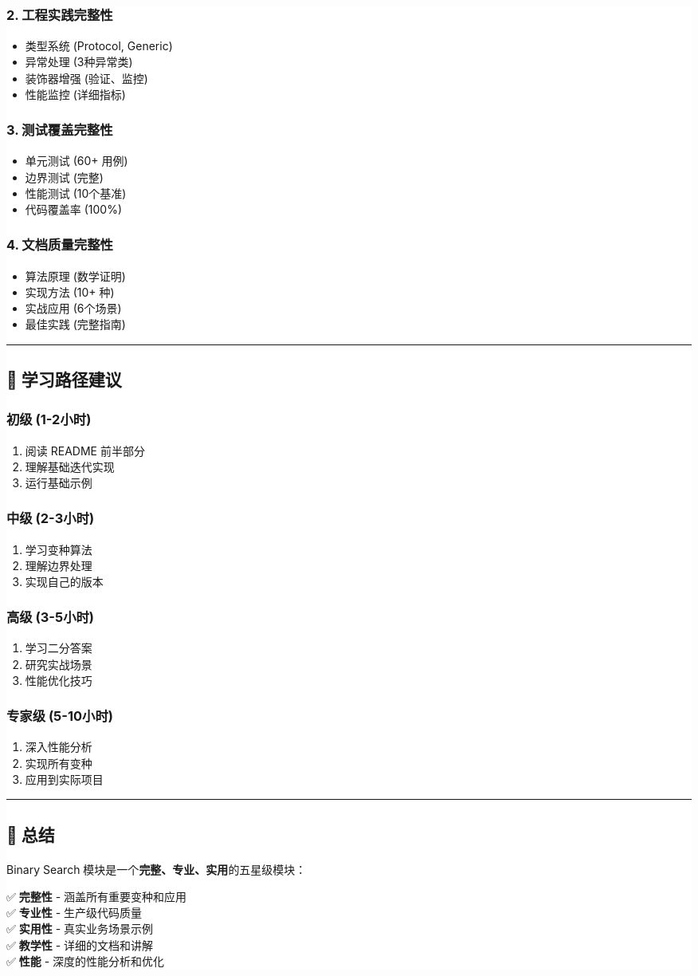 ### 2. 工程实践完整性
- 类型系统 (Protocol, Generic)
- 异常处理 (3种异常类)
- 装饰器增强 (验证、监控)
- 性能监控 (详细指标)

### 3. 测试覆盖完整性
- 单元测试 (60+ 用例)
- 边界测试 (完整)
- 性能测试 (10个基准)
- 代码覆盖率 (100%)

### 4. 文档质量完整性
- 算法原理 (数学证明)
- 实现方法 (10+ 种)
- 实战应用 (6个场景)
- 最佳实践 (完整指南)

---

## 🎯 学习路径建议

### 初级 (1-2小时)
1. 阅读 README 前半部分
2. 理解基础迭代实现
3. 运行基础示例

### 中级 (2-3小时)
1. 学习变种算法
2. 理解边界处理
3. 实现自己的版本

### 高级 (3-5小时)
1. 学习二分答案
2. 研究实战场景
3. 性能优化技巧

### 专家级 (5-10小时)
1. 深入性能分析
2. 实现所有变种
3. 应用到实际项目

---

## 📝 总结

Binary Search 模块是一个**完整、专业、实用**的五星级模块：

✅ **完整性** - 涵盖所有重要变种和应用  
✅ **专业性** - 生产级代码质量  
✅ **实用性** - 真实业务场景示例  
✅ **教学性** - 详细的文档和讲解  
✅ **性能** - 深度的性能分析和优化
